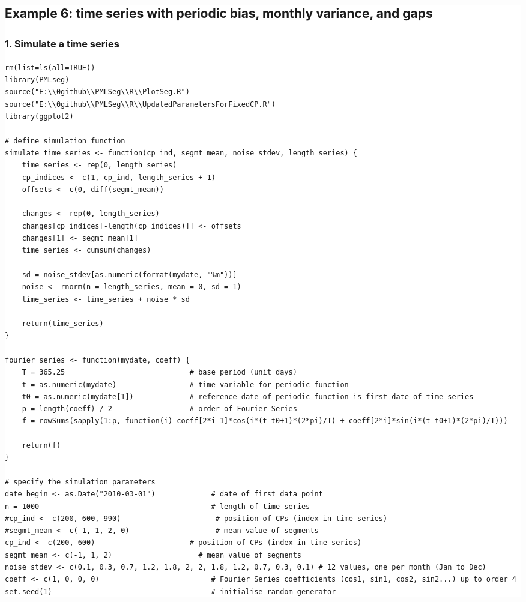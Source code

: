 

## Example 6: time series with periodic bias, monthly variance, and gaps

### 1. Simulate a time series

    rm(list=ls(all=TRUE))
    library(PMLseg)
    source("E:\\0github\\PMLSeg\\R\\PlotSeg.R")
    source("E:\\0github\\PMLSeg\\R\\UpdatedParametersForFixedCP.R")
    library(ggplot2)

    # define simulation function
    simulate_time_series <- function(cp_ind, segmt_mean, noise_stdev, length_series) {
        time_series <- rep(0, length_series)
        cp_indices <- c(1, cp_ind, length_series + 1)
        offsets <- c(0, diff(segmt_mean))

        changes <- rep(0, length_series)
        changes[cp_indices[-length(cp_indices)]] <- offsets
        changes[1] <- segmt_mean[1]
        time_series <- cumsum(changes)

        sd = noise_stdev[as.numeric(format(mydate, "%m"))]
        noise <- rnorm(n = length_series, mean = 0, sd = 1)
        time_series <- time_series + noise * sd

        return(time_series)
    }

    fourier_series <- function(mydate, coeff) {
        T = 365.25                             # base period (unit days)
        t = as.numeric(mydate)                 # time variable for periodic function
        t0 = as.numeric(mydate[1])             # reference date of periodic function is first date of time series
        p = length(coeff) / 2                  # order of Fourier Series
        f = rowSums(sapply(1:p, function(i) coeff[2*i-1]*cos(i*(t-t0+1)*(2*pi)/T) + coeff[2*i]*sin(i*(t-t0+1)*(2*pi)/T)))

        return(f)
    }

    # specify the simulation parameters
    date_begin <- as.Date("2010-03-01")             # date of first data point
    n = 1000                                        # length of time series
    #cp_ind <- c(200, 600, 990)                      # position of CPs (index in time series)
    #segmt_mean <- c(-1, 1, 2, 0)                    # mean value of segments
    cp_ind <- c(200, 600)                      # position of CPs (index in time series)
    segmt_mean <- c(-1, 1, 2)                    # mean value of segments
    noise_stdev <- c(0.1, 0.3, 0.7, 1.2, 1.8, 2, 2, 1.8, 1.2, 0.7, 0.3, 0.1) # 12 values, one per month (Jan to Dec)
    coeff <- c(1, 0, 0, 0)                          # Fourier Series coefficients (cos1, sin1, cos2, sin2...) up to order 4
    set.seed(1)                                     # initialise random generator
